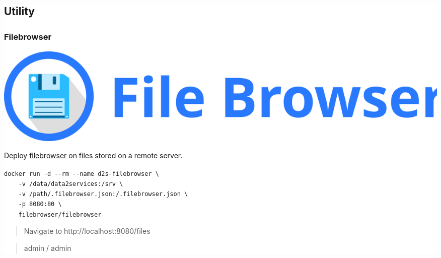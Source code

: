 
## Utility

### Filebrowser

[![filebrowser](/img/filebrowser_banner.svg)](https://filebrowser.xyz/)

Deploy [filebrowser](https://hub.docker.com/r/filebrowser/filebrowser) on files stored on a remote server.

```shell
docker run -d --rm --name d2s-filebrowser \
    -v /data/data2services:/srv \
    -v /path/.filebrowser.json:/.filebrowser.json \
    -p 8080:80 \
    filebrowser/filebrowser
```

> Navigate to http://localhost:8080/files

> admin / admin
